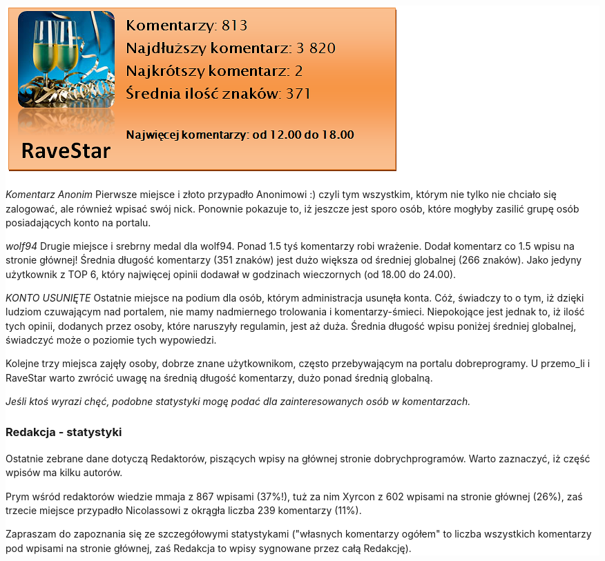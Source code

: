 


![desk](https://raw.githubusercontent.com/djfoxer/djfoxer.github.io/master/_img/2012-1-5-_168_/g_-_-x-_-_-_x20120103235600_0.png)



 *Komentarz* 
 *Anonim* 
Pierwsze miejsce i złoto przypadło Anonimowi :) czyli tym wszystkim, którym nie tylko nie chciało się zalogować, ale również wpisać swój nick. Ponownie pokazuje to, iż jeszcze jest sporo osób, które mogłyby zasilić grupę osób posiadających konto na portalu.

 *wolf94* 
Drugie miejsce i srebrny medal dla wolf94. Ponad 1.5 tyś komentarzy robi wrażenie. Dodał komentarz co 1.5 wpisu na stronie głównej! Średnia długość komentarzy (351 znaków) jest dużo większa od średniej globalnej (266 znaków). Jako jedyny użytkownik z TOP 6, który najwięcej opinii dodawał w godzinach wieczornych (od 18.00 do 24.00).

 *KONTO USUNIĘTE* 
Ostatnie miejsce na podium dla osób, którym administracja usunęła konta. Cóż, świadczy to o tym, iż dzięki ludziom czuwającym nad portalem, nie mamy nadmiernego trolowania i komentarzy-śmieci. Niepokojące jest jednak to, iż ilość tych opinii, dodanych przez osoby, które naruszyły regulamin, jest aż duża. Średnia długość wpisu poniżej średniej globalnej, świadczyć może o poziomie tych wypowiedzi.

Kolejne trzy miejsca zajęły osoby, dobrze znane użytkownikom, często przebywającym na portalu dobreprogramy. U przemo_li i RaveStar warto zwrócić uwagę na średnią długość komentarzy, dużo ponad średnią globalną.

 *Jeśli ktoś wyrazi chęć, podobne statystyki mogę podać dla zainteresowanych osób w komentarzach.* 



### Redakcja - statystyki



Ostatnie zebrane dane dotyczą Redaktorów, piszących wpisy na głównej stronie dobrychprogramów. Warto zaznaczyć, iż część wpisów ma kilku autorów. 

Prym wśród redaktorów wiedzie mmaja z 867 wpisami (37%!), tuż za nim Xyrcon z 602 wpisami na stronie głównej (26%), zaś trzecie miejsce przypadło Nicolassowi z okrągła liczba 239 komentarzy (11%). 

Zapraszam do zapoznania się ze szczegółowymi statystykami ("własnych komentarzy ogółem" to liczba wszystkich komentarzy pod wpisami na stronie głównej, zaś Redakcja to wpisy sygnowane przez całą Redakcję). 
